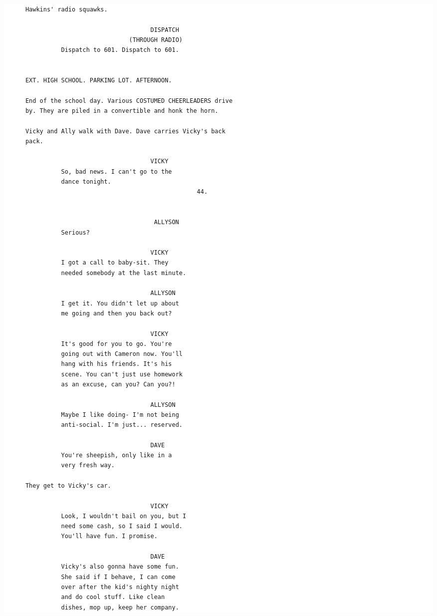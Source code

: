           Hawkins' radio squawks.
                         
                                             DISPATCH
                                       (THROUGH RADIO)
                    Dispatch to 601. Dispatch to 601.
                         
                         
          EXT. HIGH SCHOOL. PARKING LOT. AFTERNOON.
                         
          End of the school day. Various COSTUMED CHEERLEADERS drive
          by. They are piled in a convertible and honk the horn.
                         
          Vicky and Ally walk with Dave. Dave carries Vicky's back
          pack.
                         
                                             VICKY
                    So, bad news. I can't go to the
                    dance tonight.
                                                          44.
                         
                         
                                              ALLYSON
                    Serious?
                         
                                             VICKY
                    I got a call to baby-sit. They               
                    needed somebody at the last minute.
                         
                                             ALLYSON
                    I get it. You didn't let up about
                    me going and then you back out?
                         
                                             VICKY
                    It's good for you to go. You're
                    going out with Cameron now. You'll
                    hang with his friends. It's his
                    scene. You can't just use homework
                    as an excuse, can you? Can you?!
                         
                                             ALLYSON
                    Maybe I like doing- I'm not being
                    anti-social. I'm just... reserved.
                         
                                             DAVE
                    You're sheepish, only like in a              
                    very fresh way.
                         
          They get to Vicky's car.
                         
                                             VICKY
                    Look, I wouldn't bail on you, but I
                    need some cash, so I said I would.
                    You'll have fun. I promise.
                         
                                             DAVE
                    Vicky's also gonna have some fun.
                    She said if I behave, I can come
                    over after the kid's nighty night
                    and do cool stuff. Like clean
                    dishes, mop up, keep her company.
                         